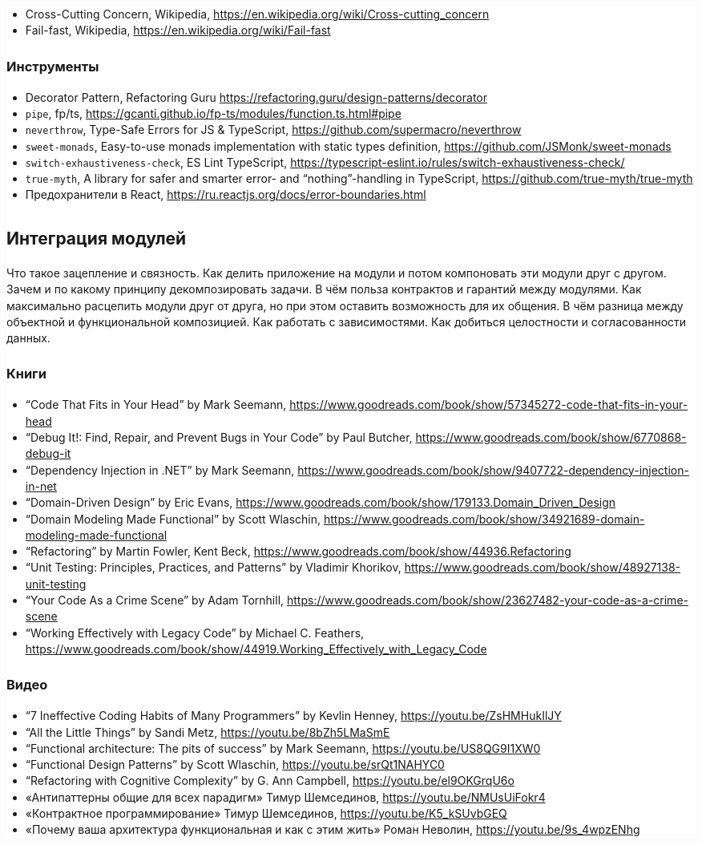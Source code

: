 - Cross-Cutting Concern, Wikipedia, https://en.wikipedia.org/wiki/Cross-cutting_concern
- Fail-fast, Wikipedia, https://en.wikipedia.org/wiki/Fail-fast

### Инструменты

- Decorator Pattern, Refactoring Guru https://refactoring.guru/design-patterns/decorator
- `pipe`, fp/ts, https://gcanti.github.io/fp-ts/modules/function.ts.html#pipe
- `neverthrow`, Type-Safe Errors for JS & TypeScript, https://github.com/supermacro/neverthrow
- `sweet-monads`, Easy-to-use monads implementation with static types definition, https://github.com/JSMonk/sweet-monads
- `switch-exhaustiveness-check`, ES Lint TypeScript, https://typescript-eslint.io/rules/switch-exhaustiveness-check/
- `true-myth`, A library for safer and smarter error- and “nothing”-handling in TypeScript, https://github.com/true-myth/true-myth
- Предохранители в React, https://ru.reactjs.org/docs/error-boundaries.html

## Интеграция модулей

Что такое зацепление и связность. Как делить приложение на модули и потом компоновать эти модули друг с другом. Зачем и по какому принципу декомпозировать задачи. В чём польза контрактов и гарантий между модулями. Как максимально расцепить модули друг от друга, но при этом оставить возможность для их общения. В чём разница между объектной и функциональной композицией. Как работать с зависимостями. Как добиться целостности и согласованности данных.

### Книги

- “Code That Fits in Your Head” by Mark Seemann, https://www.goodreads.com/book/show/57345272-code-that-fits-in-your-head
- “Debug It!: Find, Repair, and Prevent Bugs in Your Code” by Paul Butcher, https://www.goodreads.com/book/show/6770868-debug-it
- “Dependency Injection in .NET” by Mark Seemann, https://www.goodreads.com/book/show/9407722-dependency-injection-in-net
- “Domain-Driven Design” by Eric Evans, https://www.goodreads.com/book/show/179133.Domain_Driven_Design
- “Domain Modeling Made Functional” by Scott Wlaschin, https://www.goodreads.com/book/show/34921689-domain-modeling-made-functional
- “Refactoring” by Martin Fowler, Kent Beck, https://www.goodreads.com/book/show/44936.Refactoring
- “Unit Testing: Principles, Practices, and Patterns” by Vladimir Khorikov, https://www.goodreads.com/book/show/48927138-unit-testing
- “Your Code As a Crime Scene” by Adam Tornhill, https://www.goodreads.com/book/show/23627482-your-code-as-a-crime-scene
- “Working Effectively with Legacy Code” by Michael C. Feathers, https://www.goodreads.com/book/show/44919.Working_Effectively_with_Legacy_Code

### Видео

- “7 Ineffective Coding Habits of Many Programmers” by Kevlin Henney, https://youtu.be/ZsHMHukIlJY
- “All the Little Things” by Sandi Metz, https://youtu.be/8bZh5LMaSmE
- “Functional architecture: The pits of success” by Mark Seemann, https://youtu.be/US8QG9I1XW0
- “Functional Design Patterns” by Scott Wlaschin, https://youtu.be/srQt1NAHYC0
- “Refactoring with Cognitive Complexity” by G. Ann Campbell, https://youtu.be/el9OKGrqU6o
- «Антипаттерны общие для всех парадигм» Тимур Шемсединов, https://youtu.be/NMUsUiFokr4
- «Контрактное программирование» Тимур Шемсединов, https://youtu.be/K5_kSUvbGEQ
- «Почему ваша архитектура функциональная и как с этим жить» Роман Неволин, https://youtu.be/9s_4wpzENhg
